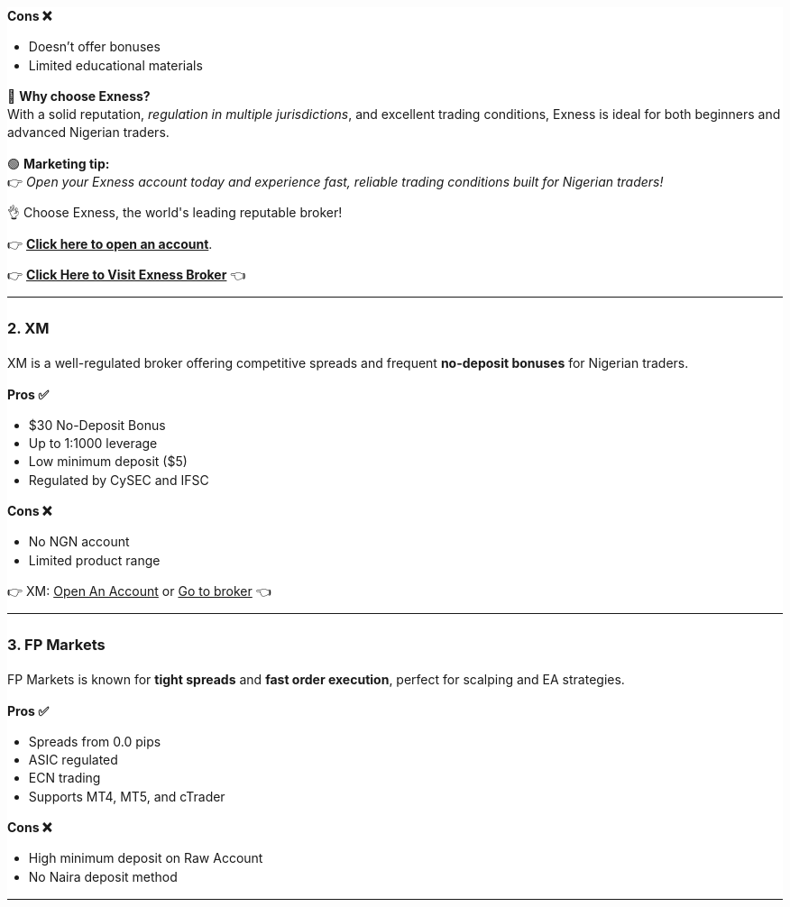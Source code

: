 **Cons ❌**
- Doesn’t offer bonuses
- Limited educational materials

📢 **Why choose Exness?**  
With a solid reputation, *regulation in multiple jurisdictions*, and excellent trading conditions, Exness is ideal for both beginners and advanced Nigerian traders.

🟢 **Marketing tip:**  
👉 *Open your Exness account today and experience fast, reliable trading conditions built for Nigerian traders!*

👌  Choose Exness, the world's leading reputable broker!

👉 [**Click here to open an account**](https://one.exnesstrack.org/boarding/sign-up/a/newup2).

👉 [**Click Here to Visit Exness Broker**](https://one.exnesstrack.org/a/newup2) 👈

---

### 2. XM

XM is a well-regulated broker offering competitive spreads and frequent **no-deposit bonuses** for Nigerian traders.

**Pros ✅**
- $30 No-Deposit Bonus
- Up to 1:1000 leverage
- Low minimum deposit ($5)
- Regulated by CySEC and IFSC

**Cons ❌**
- No NGN account
- Limited product range

👉 XM: [Open An Account](https://clicks.pipaffiliates.com/c?c=589901&l=en&p=1) or [Go to broker](https://clicks.pipaffiliates.com/c?c=589901&l=en&p=0) 👈

---

### 3. FP Markets

FP Markets is known for **tight spreads** and **fast order execution**, perfect for scalping and EA strategies.

**Pros ✅**
- Spreads from 0.0 pips
- ASIC regulated
- ECN trading
- Supports MT4, MT5, and cTrader

**Cons ❌**
- High minimum deposit on Raw Account
- No Naira deposit method

---
